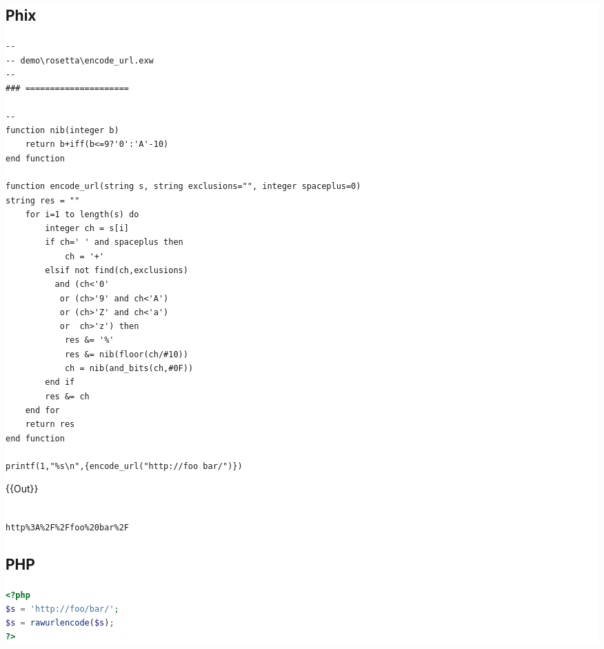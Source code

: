 

## Phix


```Phix
--
-- demo\rosetta\encode_url.exw
--
### =====================

--
function nib(integer b)
    return b+iff(b<=9?'0':'A'-10)
end function

function encode_url(string s, string exclusions="", integer spaceplus=0)
string res = ""
    for i=1 to length(s) do
        integer ch = s[i]
        if ch=' ' and spaceplus then
            ch = '+'
        elsif not find(ch,exclusions)
          and (ch<'0'
           or (ch>'9' and ch<'A')
           or (ch>'Z' and ch<'a')
           or  ch>'z') then
            res &= '%'
            res &= nib(floor(ch/#10))
            ch = nib(and_bits(ch,#0F))
        end if
        res &= ch
    end for
    return res
end function

printf(1,"%s\n",{encode_url("http://foo bar/")})
```

{{Out}}

```txt

http%3A%2F%2Ffoo%20bar%2F

```



## PHP


```php
<?php
$s = 'http://foo/bar/';
$s = rawurlencode($s);
?>
```
